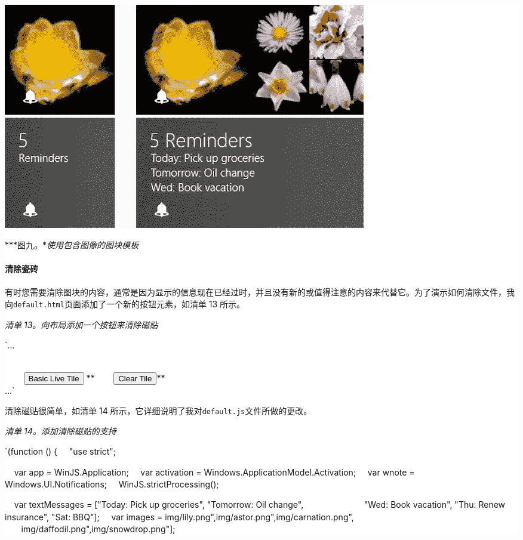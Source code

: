![images](img/9781430244011_Fig27-09.jpg)

***图九。**使用包含图像的图块模板*

#### 清除瓷砖

有时您需要清除图块的内容，通常是因为显示的信息现在已经过时，并且没有新的或值得注意的内容来代替它。为了演示如何清除文件，我向`default.html`页面添加了一个新的按钮元素，如清单 13 所示。

*清单 13。向布局添加一个按钮来清除磁贴*

`...
<body>
    <div id="container">
        <button id="basicTile">Basic Live Tile</button>
**        <button id="clearTile">Clear Tile</button>**
    </div>
</body>
...`

清除磁贴很简单，如清单 14 所示，它详细说明了我对`default.js`文件所做的更改。

*清单 14。添加清除磁贴的支持*

`(function () {
    "use strict";

    var app = WinJS.Application;
    var activation = Windows.ApplicationModel.Activation;
    var wnote = Windows.UI.Notifications;
    WinJS.strictProcessing();

    var textMessages = ["Today: Pick up groceries", "Tomorrow: Oil change",` `                        "Wed: Book vacation", "Thu: Renew insurance", "Sat: BBQ"];
    var images = img/lily.png",img/astor.png",img/carnation.png",
       img/daffodil.png",img/snowdrop.png"];
